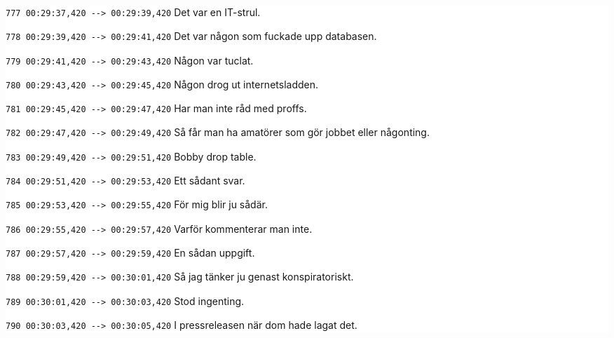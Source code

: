 

`777 00:29:37,420 --> 00:29:39,420`
Det var en IT-strul.



`778 00:29:39,420 --> 00:29:41,420`
Det var någon som fuckade upp databasen.



`779 00:29:41,420 --> 00:29:43,420`
Någon var tuclat.



`780 00:29:43,420 --> 00:29:45,420`
Någon drog ut internetsladden.



`781 00:29:45,420 --> 00:29:47,420`
Har man inte råd med proffs.



`782 00:29:47,420 --> 00:29:49,420`
Så får man ha amatörer som gör jobbet eller någonting.



`783 00:29:49,420 --> 00:29:51,420`
Bobby drop table.



`784 00:29:51,420 --> 00:29:53,420`
Ett sådant svar.



`785 00:29:53,420 --> 00:29:55,420`
För mig blir ju sådär.



`786 00:29:55,420 --> 00:29:57,420`
Varför kommenterar man inte.



`787 00:29:57,420 --> 00:29:59,420`
En sådan uppgift.



`788 00:29:59,420 --> 00:30:01,420`
Så jag tänker ju genast konspiratoriskt.



`789 00:30:01,420 --> 00:30:03,420`
Stod ingenting.



`790 00:30:03,420 --> 00:30:05,420`
I pressreleasen när dom hade lagat det.
